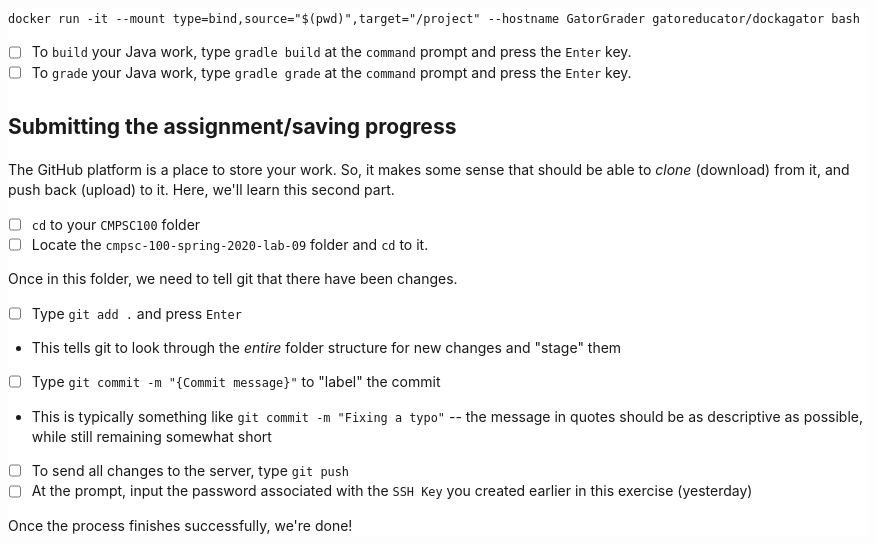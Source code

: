 ```
docker run -it --mount type=bind,source="$(pwd)",target="/project" --hostname GatorGrader gatoreducator/dockagator bash
```

- [ ] To `build` your Java work, type `gradle build` at the `command` prompt and press the `Enter` key.
- [ ] To `grade` your Java work, type `gradle grade` at the `command` prompt and press the `Enter` key.

## Submitting the assignment/saving progress

The GitHub platform is a place to store your work. So, it makes some sense that should be able to _clone_ (download) from it, and push back (upload) to it. Here, we'll learn this second part.

- [ ] `cd` to your `CMPSC100` folder
- [ ] Locate the `cmpsc-100-spring-2020-lab-09` folder and `cd` to it.

Once in this folder, we need to tell git that there have been changes.

- [ ] Type `git add .` and press `Enter`
* This tells git to look through the _entire_ folder structure for new changes and "stage" them

- [ ] Type `git commit -m "{Commit message}"` to "label" the commit
* This is typically something like `git commit -m "Fixing a typo"` -- the message in quotes should be as descriptive as possible, while still remaining somewhat short

- [ ] To send all changes to the server, type `git push`
- [ ] At the prompt, input the password associated with the `SSH Key` you created earlier in this exercise (yesterday)

Once the process finishes successfully, we're done!
